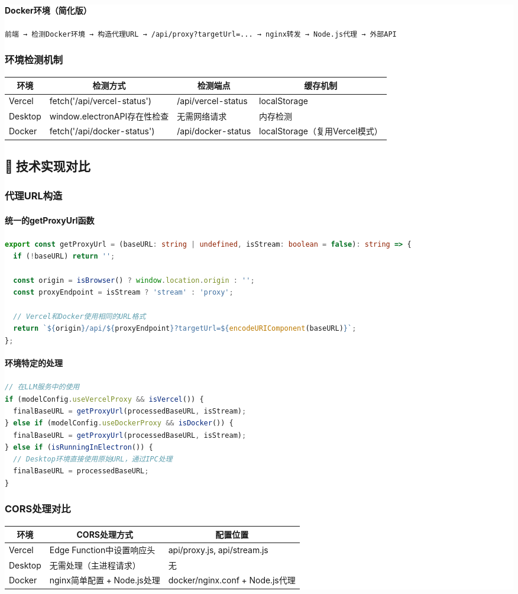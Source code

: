 #### Docker环境（简化版）
```
前端 → 检测Docker环境 → 构造代理URL → /api/proxy?targetUrl=... → nginx转发 → Node.js代理 → 外部API
```

### 环境检测机制

| 环境 | 检测方式 | 检测端点 | 缓存机制 |
|------|----------|----------|----------|
| Vercel | fetch('/api/vercel-status') | /api/vercel-status | localStorage |
| Desktop | window.electronAPI存在性检查 | 无需网络请求 | 内存检测 |
| Docker | fetch('/api/docker-status') | /api/docker-status | localStorage（复用Vercel模式） |

## 🔧 技术实现对比

### 代理URL构造

#### 统一的getProxyUrl函数
```typescript
export const getProxyUrl = (baseURL: string | undefined, isStream: boolean = false): string => {
  if (!baseURL) return '';

  const origin = isBrowser() ? window.location.origin : '';
  const proxyEndpoint = isStream ? 'stream' : 'proxy';

  // Vercel和Docker使用相同的URL格式
  return `${origin}/api/${proxyEndpoint}?targetUrl=${encodeURIComponent(baseURL)}`;
};
```

#### 环境特定的处理
```typescript
// 在LLM服务中的使用
if (modelConfig.useVercelProxy && isVercel()) {
  finalBaseURL = getProxyUrl(processedBaseURL, isStream);
} else if (modelConfig.useDockerProxy && isDocker()) {
  finalBaseURL = getProxyUrl(processedBaseURL, isStream);
} else if (isRunningInElectron()) {
  // Desktop环境直接使用原始URL，通过IPC处理
  finalBaseURL = processedBaseURL;
}
```

### CORS处理对比

| 环境 | CORS处理方式 | 配置位置 |
|------|--------------|----------|
| Vercel | Edge Function中设置响应头 | api/proxy.js, api/stream.js |
| Desktop | 无需处理（主进程请求） | 无 |
| Docker | nginx简单配置 + Node.js处理 | docker/nginx.conf + Node.js代理 |
